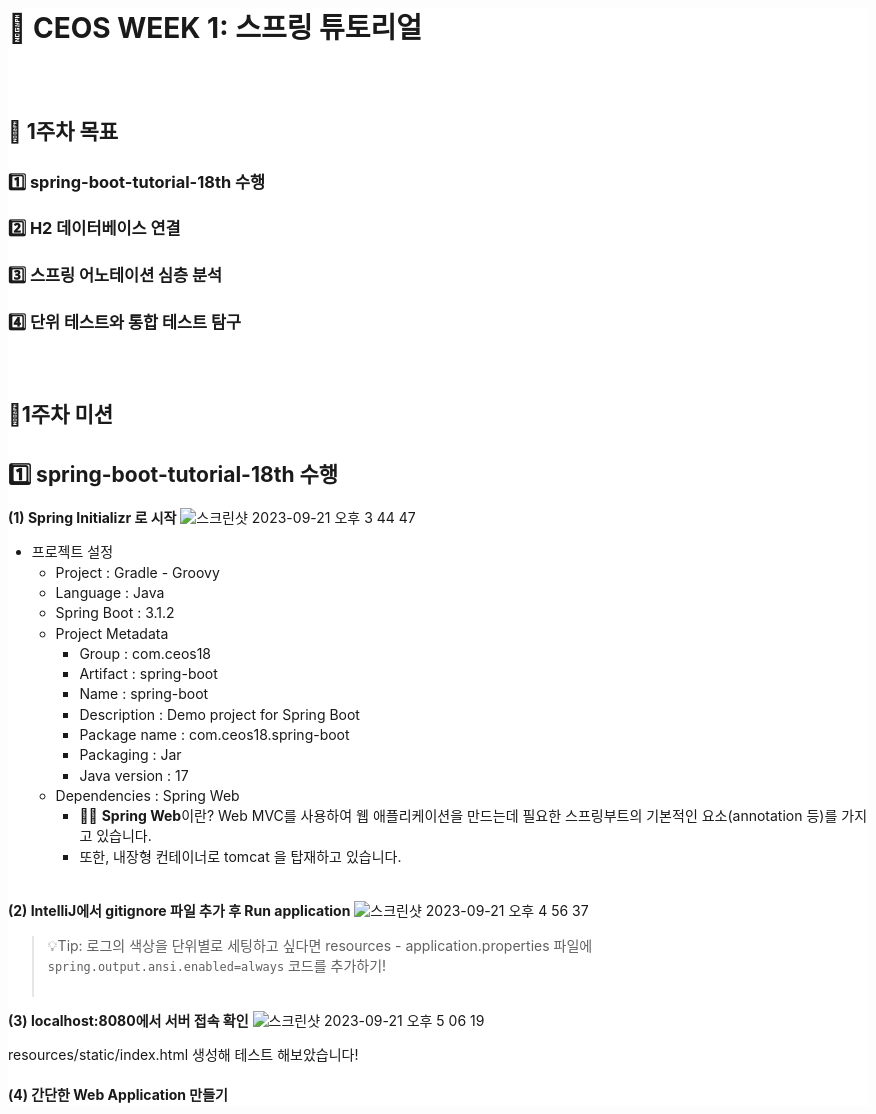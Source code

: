 # 📂 CEOS WEEK 1: 스프링 튜토리얼
<br>

## 🌱 1주차 목표

### 1️⃣ spring-boot-tutorial-18th 수행
### 2️⃣ H2 데이터베이스 연결
### 3️⃣ 스프링 어노테이션 심층 분석
### 4️⃣ 단위 테스트와 통합 테스트 탐구
<br>

## 🌱1주차 미션

## 1️⃣ spring-boot-tutorial-18th 수행
**(1) Spring Initializr 로 시작**
<img width="728" alt="스크린샷 2023-09-21 오후 3 44 47" src="https://github.com/CAPSTON-EIGHT/EIGHT_SERVER/assets/77966605/74f3b184-50a9-41db-9a27-d40f0ca41a72">
- 프로젝트 설정
    -   Project : Gradle - Groovy
    -   Language : Java
    -   Spring Boot : 3.1.2
    -   Project Metadata
        -   Group : com.ceos18
        -   Artifact : spring-boot
        -    Name : spring-boot
        -   Description : Demo project for Spring Boot
        -   Package name : com.ceos18.spring-boot
        -   Packaging : Jar
        -   Java version : 17
    -  Dependencies : Spring Web
        -   🕵🏻 **Spring Web**이란? Web MVC를 사용하여 웹 애플리케이션을 만드는데 필요한 스프링부트의 기본적인 요소(annotation 등)를 가지고 있습니다.
        -   또한, 내장형 컨테이너로 tomcat 을 탑재하고 있습니다.<br></br>

**(2) IntelliJ에서 gitignore 파일 추가 후 Run application**
<img width="1215" alt="스크린샷 2023-09-21 오후 4 56 37" src="https://github.com/CAPSTON-EIGHT/EIGHT_SERVER/assets/77966605/916f88d7-d6ae-47be-b37d-7036c341d20e">

>💡Tip: 로그의 색상을 단위별로 세팅하고 싶다면 resources - application.properties 파일에  
`spring.output.ansi.enabled=always` 코드를 추가하기!
<br></br>

**(3) localhost:8080에서 서버 접속 확인**
<img width="435" alt="스크린샷 2023-09-21 오후 5 06 19" src="https://github.com/CAPSTON-EIGHT/EIGHT_SERVER/assets/77966605/0f16f3f2-7b5b-46f0-91d7-5a466b19f4e4">

resources/static/index.html 생성해 테스트 해보았습니다!
<br></br>
**(4) 간단한 Web Application 만들기**
